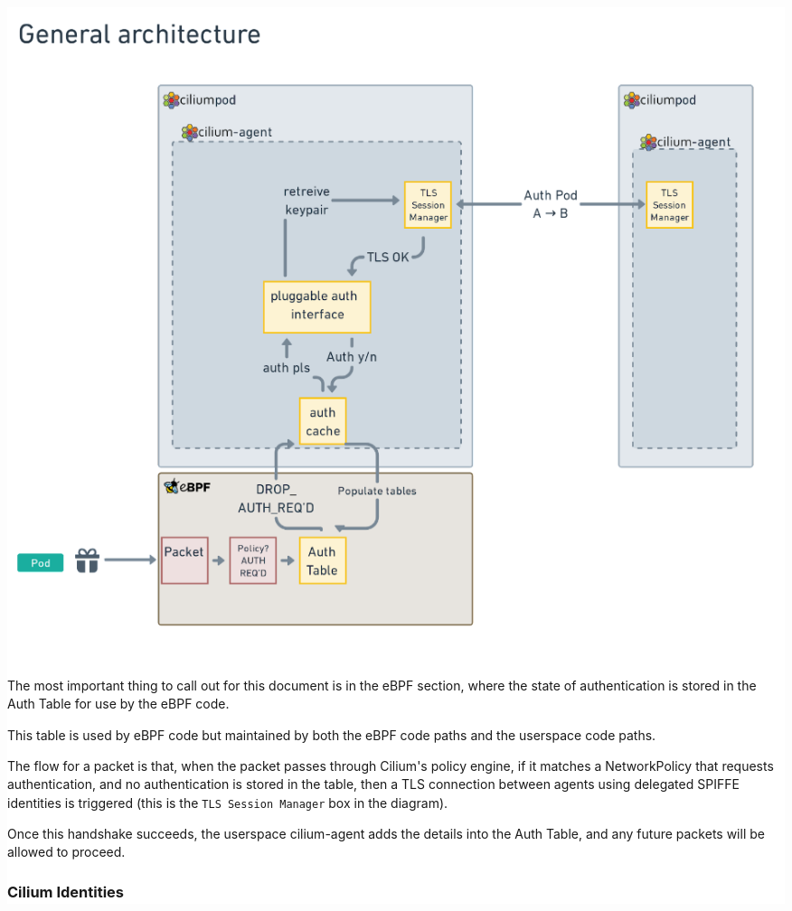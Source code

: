 ![Generate Mutual Authentication Architecture Diagram](./images/28986-general-architecture.png)

The most important thing to call out for this document is in the eBPF section, where the state of authentication is stored in the Auth Table for use by the eBPF code.

This table is used by eBPF code but maintained by both the eBPF code paths and the userspace code paths.

The flow for a packet is that, when the packet passes through Cilium's policy engine, if it matches a NetworkPolicy that requests authentication, and no authentication is stored in the table, then a TLS connection between agents using delegated SPIFFE identities is triggered (this is the `TLS Session Manager` box in the diagram).

Once this handshake succeeds, the userspace cilium-agent adds the details into the Auth Table, and any future packets will be allowed to proceed.

### Cilium Identities
